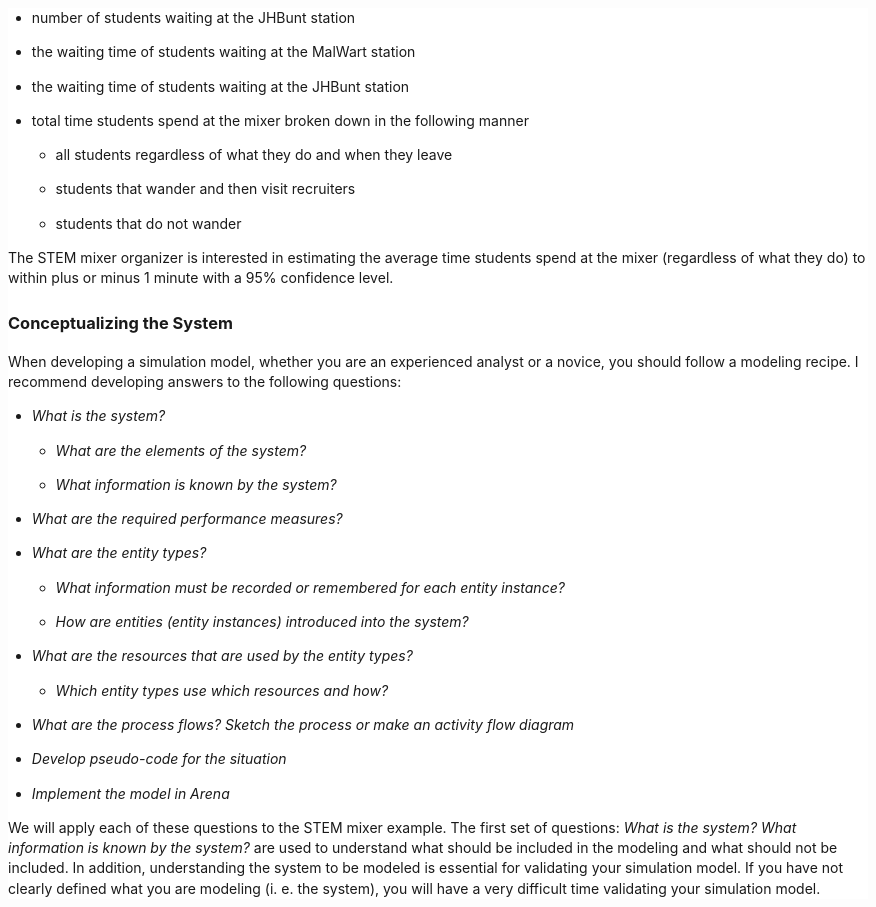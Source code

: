 -   number of students waiting at the JHBunt station

-   the waiting time of students waiting at the MalWart station

-   the waiting time of students waiting at the JHBunt station

-   total time students spend at the mixer broken down in the following
    manner

    -   all students regardless of what they do and when they leave

    -   students that wander and then visit recruiters

    -   students that do not wander

The STEM mixer organizer is interested in estimating the average time
students spend at the mixer (regardless of what they do) to within plus
or minus 1 minute with a 95% confidence level.

### Conceptualizing the System

When developing a simulation model, whether you are an experienced
analyst or a novice, you should follow a modeling recipe. I recommend
developing answers to the following questions:

-   *What is the system?*

    -   *What are the elements of the system?*

    -   *What information is known by the system?*

-   *What are the required performance measures?*

-   *What are the entity types?*

    -   *What information must be recorded or remembered for each entity
        instance?*

    -   *How are entities (entity instances) introduced into the
        system?*

-   *What are the resources that are used by the entity types?*

    -   *Which entity types use which resources and how?*

-   *What are the process flows? Sketch the process or make an activity
    flow diagram*

-   *Develop pseudo-code for the situation*

-   *Implement the model in Arena*

We will apply each of these questions to the STEM mixer example. The
first set of questions: *What is the system? What information is known
by the system?* are used to understand what should be included in the
modeling and what should not be included. In addition, understanding the
system to be modeled is essential for validating your simulation model.
If you have not clearly defined what you are modeling (i. e. the
system), you will have a very difficult time validating your simulation
model.

